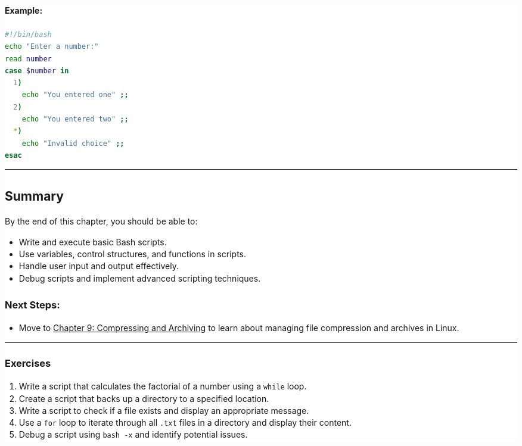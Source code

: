 #### Example:
```bash
#!/bin/bash
echo "Enter a number:"
read number
case $number in
  1)
    echo "You entered one" ;;
  2)
    echo "You entered two" ;;
  *)
    echo "Invalid choice" ;;
esac
```

---

## Summary

By the end of this chapter, you should be able to:
- Write and execute basic Bash scripts.
- Use variables, control structures, and functions in scripts.
- Handle user input and output effectively.
- Debug scripts and implement advanced scripting techniques.

### Next Steps:
- Move to [Chapter 9: Compressing and Archiving](chapter-9-compressing-and-archiving.md) to learn about managing file compression and archives in Linux.

---

### Exercises

1. Write a script that calculates the factorial of a number using a `while` loop.
2. Create a script that backs up a directory to a specified location.
3. Write a script to check if a file exists and display an appropriate message.
4. Use a `for` loop to iterate through all `.txt` files in a directory and display their content.
5. Debug a script using `bash -x` and identify potential issues.
